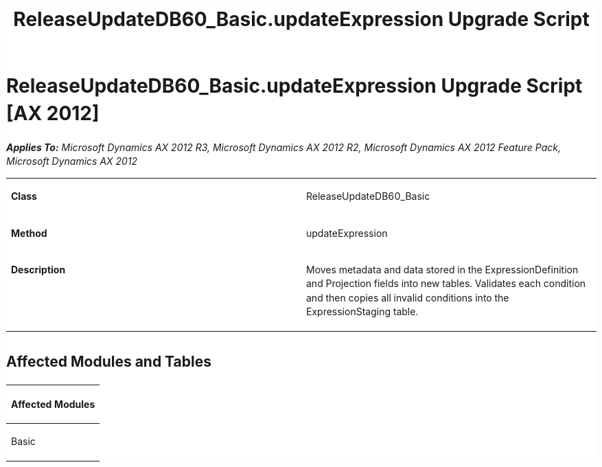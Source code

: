 ﻿---
title: ReleaseUpdateDB60_Basic.updateExpression Upgrade Script
TOCTitle: ReleaseUpdateDB60_Basic.updateExpression Upgrade Script
ms:assetid: 538fa6df-466f-d210-5c32-f0283749f3f8
ms:mtpsurl: https://msdn.microsoft.com/en-us/library/JJ736109(v=AX.60)
ms:contentKeyID: 49708287
ms.date: 05/18/2015
mtps_version: v=AX.60
---

# ReleaseUpdateDB60\_Basic.updateExpression Upgrade Script [AX 2012]


_**Applies To:** Microsoft Dynamics AX 2012 R3, Microsoft Dynamics AX 2012 R2, Microsoft Dynamics AX 2012 Feature Pack, Microsoft Dynamics AX 2012_

<table>
<colgroup>
<col style="width: 50%" />
<col style="width: 50%" />
</colgroup>
<tbody>
<tr class="odd">
<td><p><strong>Class</strong></p></td>
<td><p>ReleaseUpdateDB60_Basic</p></td>
</tr>
<tr class="even">
<td><p><strong>Method</strong></p></td>
<td><p>updateExpression</p></td>
</tr>
<tr class="odd">
<td><p><strong>Description</strong></p></td>
<td><p>Moves metadata and data stored in the ExpressionDefinition and Projection fields into new tables. Validates each condition and then copies all invalid conditions into the ExpressionStaging table.</p></td>
</tr>
</tbody>
</table>


## Affected Modules and Tables

<table>
<colgroup>
<col style="width: 100%" />
</colgroup>
<thead>
<tr class="header">
<th><p>Affected Modules</p></th>
</tr>
</thead>
<tbody>
<tr class="odd">
<td><p>Basic</p></td>
</tr>
</tbody>
</table>
